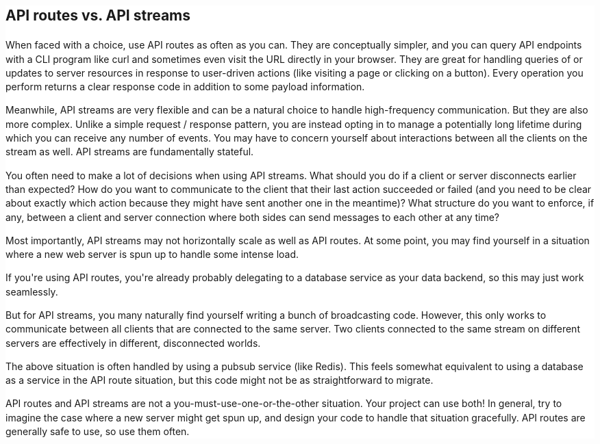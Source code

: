 ## API routes vs. API streams

When faced with a choice, use API routes as often as you can. They are conceptually simpler, and you can query API
endpoints with a CLI program like curl and sometimes even visit the URL directly in your browser. They are great for
handling queries of or updates to server resources in response to user-driven actions (like visiting a page or clicking
on a button). Every operation you perform returns a clear response code in addition to some payload information.

Meanwhile, API streams are very flexible and can be a natural choice to handle high-frequency communication. But they
are also more complex. Unlike a simple request / response pattern, you are instead opting in to manage a potentially
long lifetime during which you can receive any number of events. You may have to concern yourself about interactions
between all the clients on the stream as well. API streams are fundamentally stateful.

You often need to make a lot of decisions when using API streams. What should you do if a client or server disconnects
earlier than expected? How do you want to communicate to the client that their last action succeeded or failed (and you
need to be clear about exactly which action because they might have sent another one in the meantime)? What structure do
you want to enforce, if any, between a client and server connection where both sides can send messages to each other at
any time?

Most importantly, API streams may not horizontally scale as well as API routes. At some point, you may find yourself in
a situation where a new web server is spun up to handle some intense load.

If you're using API routes, you're already probably delegating to a database service as your data backend, so this may
just work seamlessly.

But for API streams, you many naturally find yourself writing a bunch of broadcasting code. However, this only works to
communicate between all clients that are connected to the same server. Two clients connected to the same stream on
different servers are effectively in different, disconnected worlds.

The above situation is often handled by using a pubsub service (like Redis). This feels somewhat equivalent to using a
database as a service in the API route situation, but this code might not be as straightforward to migrate.

API routes and API streams are not a you-must-use-one-or-the-other situation. Your project can use both! In general, try
to imagine the case where a new server might get spun up, and design your code to handle that situation gracefully. API
routes are generally safe to use, so use them often.
